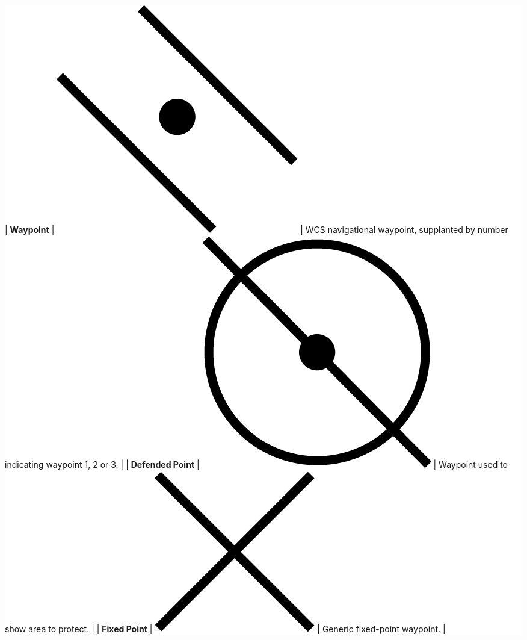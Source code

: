 | **Waypoint**                                        | ![Image](../../img/16.png) | WCS navigational waypoint, supplanted by number indicating waypoint 1, 2 or 3.                                                                                                                                                                                                                                                                                                                                                      |
| **Defended Point**                                  | ![Image](../../img/17.png) | Waypoint used to show area to protect.                                                                                                                                                                                                                                                                                                                                                                                              |
| **Fixed Point**                                     | ![Image](../../img/18.png) | Generic fixed-point waypoint.                                                                                                                                                                                                                                                                                                                                                                                                       |